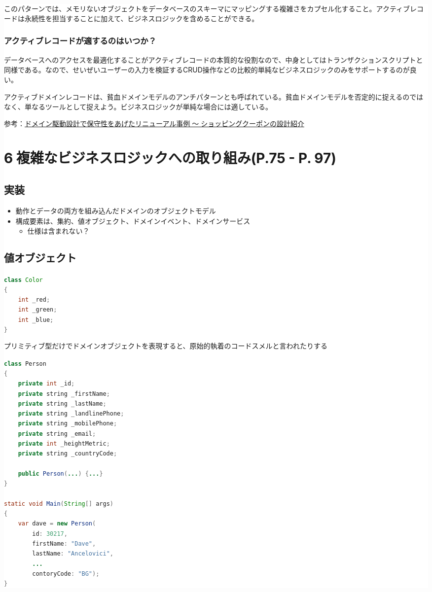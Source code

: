 このパターンでは、メモリないオブジェクトをデータベースのスキーマにマッピングする複雑さをカプセル化すること。アクティブレコードは永続性を担当することに加えて、ビジネスロジックを含めることができる。

### アクティブレコードが適するのはいつか？

データベースへのアクセスを最適化することがアクティブレコードの本質的な役割なので、中身としてはトランザクションスクリプトと同様である。なので、せいぜいユーザーの入力を検証するCRUD操作などの比較的単純なビジネスロジックのみをサポートするのが良い。

アクティブドメインレコードは、貧血ドメインモデルのアンチパターンとも呼ばれている。貧血ドメインモデルを否定的に捉えるのではなく、単なるツールとして捉えよう。ビジネスロジックが単純な場合には適している。

参考：[ドメイン駆動設計で保守性をあげたリニューアル事例 〜 ショッピングクーポンの設計紹介](https://techblog.yahoo.co.jp/entry/2021011230061115/)

# 6 複雑なビジネスロジックへの取り組み(P.75 - P. 97)

## 実装

- 動作とデータの両方を組み込んだドメインのオブジェクトモデル
- 構成要素は、集約、値オブジェクト、ドメインイベント、ドメインサービス
  - 仕様は含まれない？

## 値オブジェクト

```java
class Color
{
    int _red;
    int _green;
    int _blue;
}
```

プリミティブ型だけでドメインオブジェクトを表現すると、原始的執着のコードスメルと言われたりする

```java
class Person
{
    private int _id;
    private string _firstName;
    private string _lastName;
    private string _landlinePhone;
    private string _mobilePhone;
    private string _email;
    private int _heightMetric;
    private string _countryCode;
    
    public Person(...) {...}
}
    
static void Main(String[] args)
{
    var dave = new Person(
        id: 30217,
        firstName: "Dave",
        lastName: "Ancelovici",
        ...
        contoryCode: "BG");
}
```
